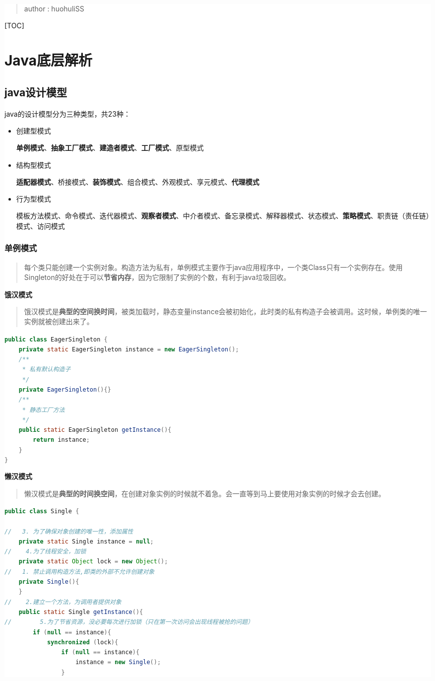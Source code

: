 > author : huohuliSS

[TOC]

# Java底层解析

## java设计模型

java的设计模型分为三种类型，共23种：

- 创建型模式

  **单例模式**、**抽象工厂模式**、**建造者模式**、**工厂模式**、原型模式

- 结构型模式

  **适配器模式**、桥接模式、**装饰模式**、组合模式、外观模式、享元模式、**代理模式**

- 行为型模式

  模板方法模式、命令模式、迭代器模式、**观察者模式**、中介者模式、备忘录模式、解释器模式、状态模式、**策略模式**、职责链（责任链）模式、访问模式

### 单例模式

> 每个类只能创建一个实例对象。构造方法为私有，单例模式主要作于java应用程序中，一个类Class只有一个实例存在。使用Singleton的好处在于可以**节省内存**，因为它限制了实例的个数，有利于java垃圾回收。

**饿汉模式**

> 饿汉模式是**典型的空间换时间**，被类加载时，静态变量instance会被初始化，此时类的私有构造子会被调用。这时候，单例类的唯一实例就被创建出来了。

```java
public class EagerSingleton {
    private static EagerSingleton instance = new EagerSingleton();
    /**
     * 私有默认构造子
     */
    private EagerSingleton(){}
    /**
     * 静态工厂方法
     */
    public static EagerSingleton getInstance(){
        return instance;
    }
}
```

**懒汉模式**

> 懒汉模式是**典型的时间换空间**，在创建对象实例的时候就不着急。会一直等到马上要使用对象实例的时候才会去创建。

```java
public class Single {

//   3. 为了确保对象创建的唯一性，添加属性
    private static Single instance = null;
//    4.为了线程安全，加锁
    private static Object lock = new Object();
//   1. 禁止调用构造方法,即类的外部不允许创建对象
    private Single(){
    }
//    2.建立一个方法，为调用者提供对象
    public static Single getInstance(){
//        5.为了节省资源，没必要每次进行加锁（只在第一次访问会出现线程被抢的问题）
        if (null == instance){
            synchronized (lock){
                if (null == instance){
                    instance = new Single();
                }
```